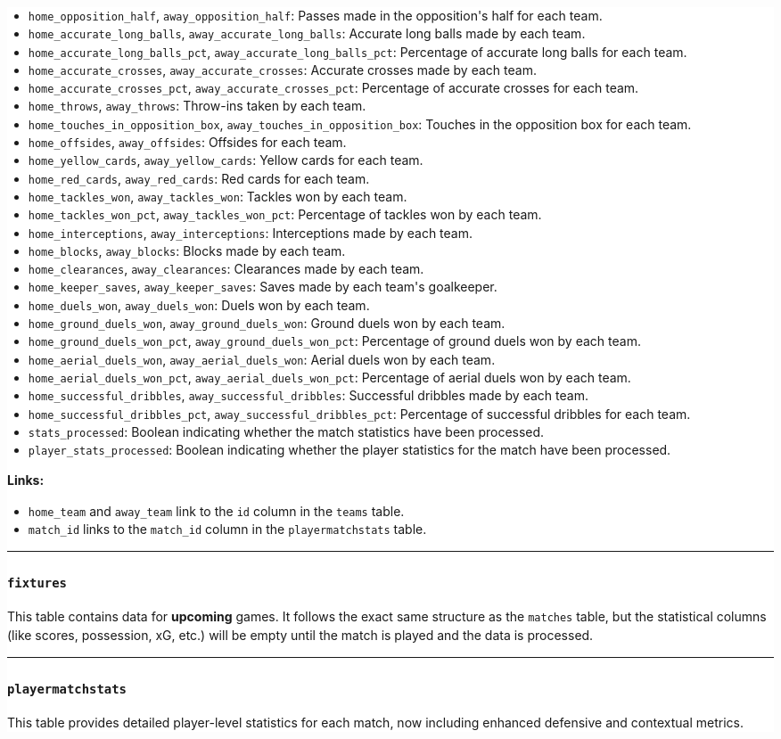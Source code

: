 *   `home_opposition_half`, `away_opposition_half`: Passes made in the opposition's half for each team.
*   `home_accurate_long_balls`, `away_accurate_long_balls`: Accurate long balls made by each team.
*   `home_accurate_long_balls_pct`, `away_accurate_long_balls_pct`: Percentage of accurate long balls for each team.
*   `home_accurate_crosses`, `away_accurate_crosses`: Accurate crosses made by each team.
*   `home_accurate_crosses_pct`, `away_accurate_crosses_pct`: Percentage of accurate crosses for each team.
*   `home_throws`, `away_throws`: Throw-ins taken by each team.
*   `home_touches_in_opposition_box`, `away_touches_in_opposition_box`: Touches in the opposition box for each team.
*   `home_offsides`, `away_offsides`: Offsides for each team.
*   `home_yellow_cards`, `away_yellow_cards`: Yellow cards for each team.
*   `home_red_cards`, `away_red_cards`: Red cards for each team.
*   `home_tackles_won`, `away_tackles_won`: Tackles won by each team.
*   `home_tackles_won_pct`, `away_tackles_won_pct`: Percentage of tackles won by each team.
*   `home_interceptions`, `away_interceptions`: Interceptions made by each team.
*   `home_blocks`, `away_blocks`: Blocks made by each team.
*   `home_clearances`, `away_clearances`: Clearances made by each team.
*   `home_keeper_saves`, `away_keeper_saves`: Saves made by each team's goalkeeper.
*   `home_duels_won`, `away_duels_won`: Duels won by each team.
*   `home_ground_duels_won`, `away_ground_duels_won`: Ground duels won by each team.
*   `home_ground_duels_won_pct`, `away_ground_duels_won_pct`: Percentage of ground duels won by each team.
*   `home_aerial_duels_won`, `away_aerial_duels_won`: Aerial duels won by each team.
*   `home_aerial_duels_won_pct`, `away_aerial_duels_won_pct`: Percentage of aerial duels won by each team.
*   `home_successful_dribbles`, `away_successful_dribbles`: Successful dribbles made by each team.
*   `home_successful_dribbles_pct`, `away_successful_dribbles_pct`: Percentage of successful dribbles for each team.
*   `stats_processed`: Boolean indicating whether the match statistics have been processed.
*   `player_stats_processed`: Boolean indicating whether the player statistics for the match have been processed.

**Links:**
*   `home_team` and `away_team` link to the `id` column in the `teams` table.
*   `match_id` links to the `match_id` column in the `playermatchstats` table.

---

### `fixtures`

This table contains data for **upcoming** games. It follows the exact same structure as the `matches` table, but the statistical columns (like scores, possession, xG, etc.) will be empty until the match is played and the data is processed.

---

### `playermatchstats`

This table provides detailed player-level statistics for each match, now including enhanced defensive and contextual metrics.
